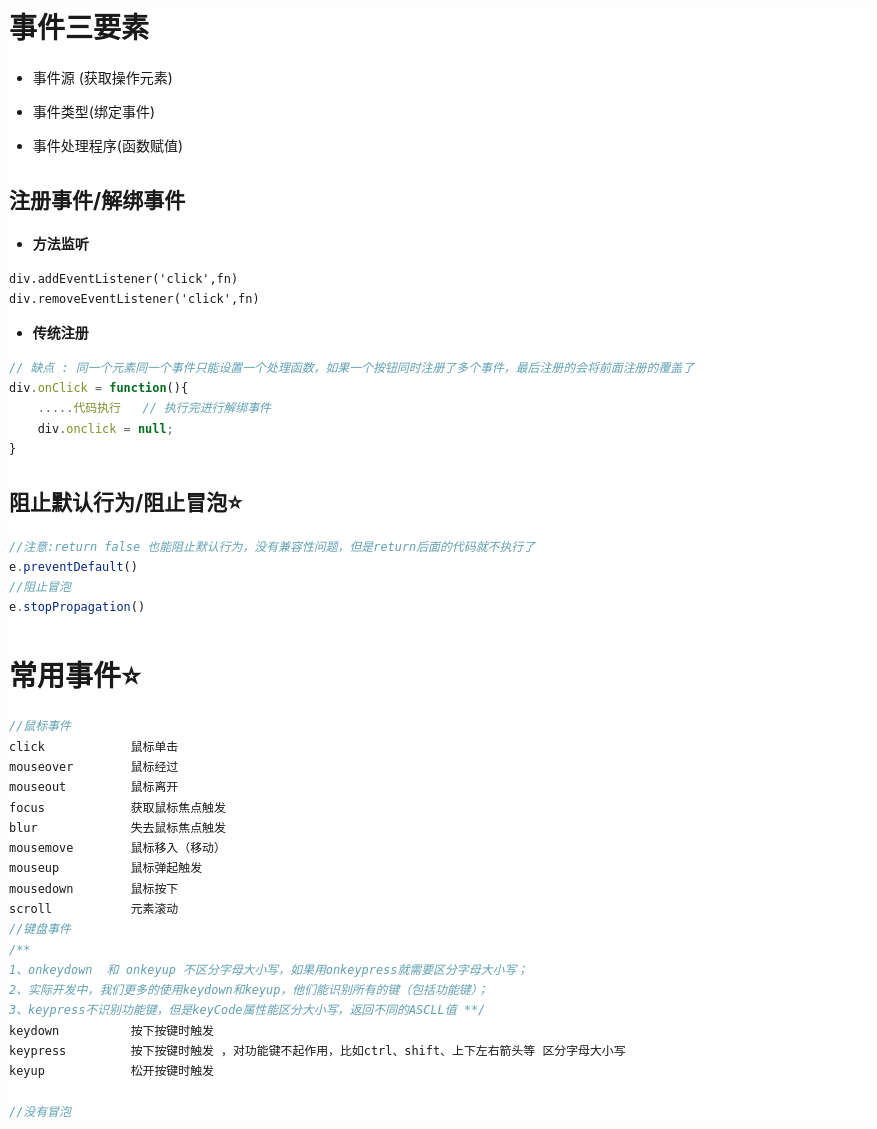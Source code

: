 



# 事件三要素

- 事件源 (获取操作元素) 

- 事件类型(绑定事件) 

- 事件处理程序(函数赋值)



## 注册事件/解绑事件

- **方法监听**

```
div.addEventListener('click',fn) 
div.removeEventListener('click',fn)
```

- **传统注册**

```js
// 缺点 : 同一个元素同一个事件只能设置一个处理函数，如果一个按钮同时注册了多个事件，最后注册的会将前面注册的覆盖了
div.onClick = function(){
	.....代码执行  	// 执行完进行解绑事件
	div.onclick = null;
}
```



## 阻止默认行为/阻止冒泡⭐

```javascript
//注意:return false 也能阻止默认行为，没有兼容性问题，但是return后面的代码就不执行了
e.preventDefault()   
//阻止冒泡
e.stopPropagation()
```



# 常用事件⭐

```javascript
//鼠标事件
click            鼠标单击
mouseover        鼠标经过
mouseout         鼠标离开
focus            获取鼠标焦点触发
blur             失去鼠标焦点触发
mousemove        鼠标移入（移动）
mouseup          鼠标弹起触发
mousedown        鼠标按下
scroll           元素滚动
//键盘事件
/**
1、onkeydown  和 onkeyup 不区分字母大小写，如果用onkeypress就需要区分字母大小写；
2、实际开发中，我们更多的使用keydown和keyup，他们能识别所有的键（包括功能键）；
3、keypress不识别功能键，但是keyCode属性能区分大小写，返回不同的ASCLL值 **/
keydown          按下按键时触发
keypress         按下按键时触发 ，对功能键不起作用，比如ctrl、shift、上下左右箭头等 区分字母大小写
keyup            松开按键时触发

//没有冒泡
```